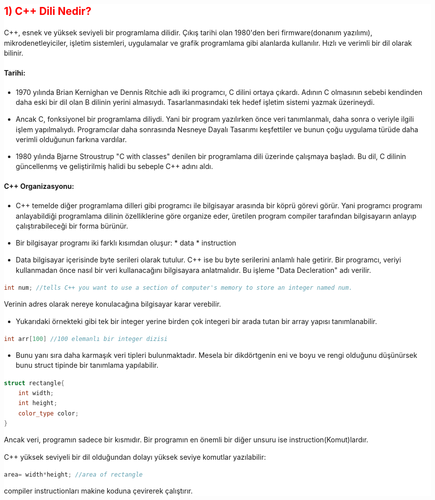 ## <span style="color:red"> 1) C++ Dili Nedir?</span>
C++, esnek ve yüksek seviyeli bir programlama dilidir. Çıkış tarihi olan 1980'den beri firmware(donanım yazılımı), mikrodenetleyiciler, işletim sistemleri, uygulamalar ve grafik programlama gibi alanlarda kullanılır. Hızlı ve verimli bir dil olarak bilinir.

#### Tarihi: 
* 1970 yılında Brian Kernighan ve Dennis Ritchie adlı iki programcı, C dilini ortaya çıkardı. Adının C olmasının sebebi kendinden daha eski bir dil olan B dilinin yerini almasıydı. Tasarlanmasındaki tek hedef işletim sistemi yazmak üzerineydi.

* Ancak C, fonksiyonel bir programlama diliydi. Yani bir program yazılırken önce veri tanımlanmalı, daha sonra o veriyle ilgili işlem yapılmalıydı. Programcılar daha sonrasında Nesneye Dayalı Tasarımı keşfettiler ve bunun çoğu uygulama türüde daha verimli olduğunun farkına vardılar.

* 1980 yılında Bjarne Stroustrup "C with classes" denilen bir programlama dili üzerinde çalışmaya başladı. Bu dil, C dilinin güncellenmş ve geliştirilmiş halidi bu sebeple C++ adını aldı.

#### C++ Organizasyonu:
* C++ temelde diğer programlama dilleri gibi programcı ile bilgisayar arasında bir köprü görevi görür. Yani programcı programı anlayabildiği programlama dilinin özelliklerine göre organize eder, üretilen program compiler tarafından bilgisayarın anlayıp çalıştırabileceği bir forma bürünür.

* Bir bilgisayar programı iki farklı kısımdan oluşur:
					* data
					* instruction

* Data bilgisayar içerisinde byte serileri olarak tutulur. C++ ise bu byte serilerini anlamlı hale getirir. Bir programcı, veriyi kullanmadan önce nasıl bir veri kullanacağını bilgisayara anlatmalıdır. Bu işleme "Data Decleration" adı verilir.

```cpp
int num; //tells C++ you want to use a section of computer's memory to store an integer named num. 
```
Verinin adres olarak nereye konulacağına bilgisayar karar verebilir.


* Yukarıdaki örnekteki gibi tek bir integer yerine birden çok integeri bir arada tutan bir array yapısı tanımlanabilir.
```cpp
int arr[100] //100 elemanlı bir integer dizisi
```
* Bunu yanı sıra daha karmaşık veri tipleri bulunmaktadır. Mesela bir dikdörtgenin eni ve boyu ve rengi olduğunu düşünürsek bunu struct tipinde bir tanımlama yapılabilir.

```cpp
struct rectangle{
	int width;
	int height;
	color_type color;
}
```

Ancak veri, programın sadece bir kısmıdır. Bir programın en önemli bir diğer unsuru ise instruction(Komut)lardır. 

C++ yüksek seviyeli bir dil olduğundan dolayı yüksek seviye komutlar yazılabilir:
```cpp
area= width*height; //area of rectangle
```
compiler instructionları makine koduna çevirerek çalıştırır.
